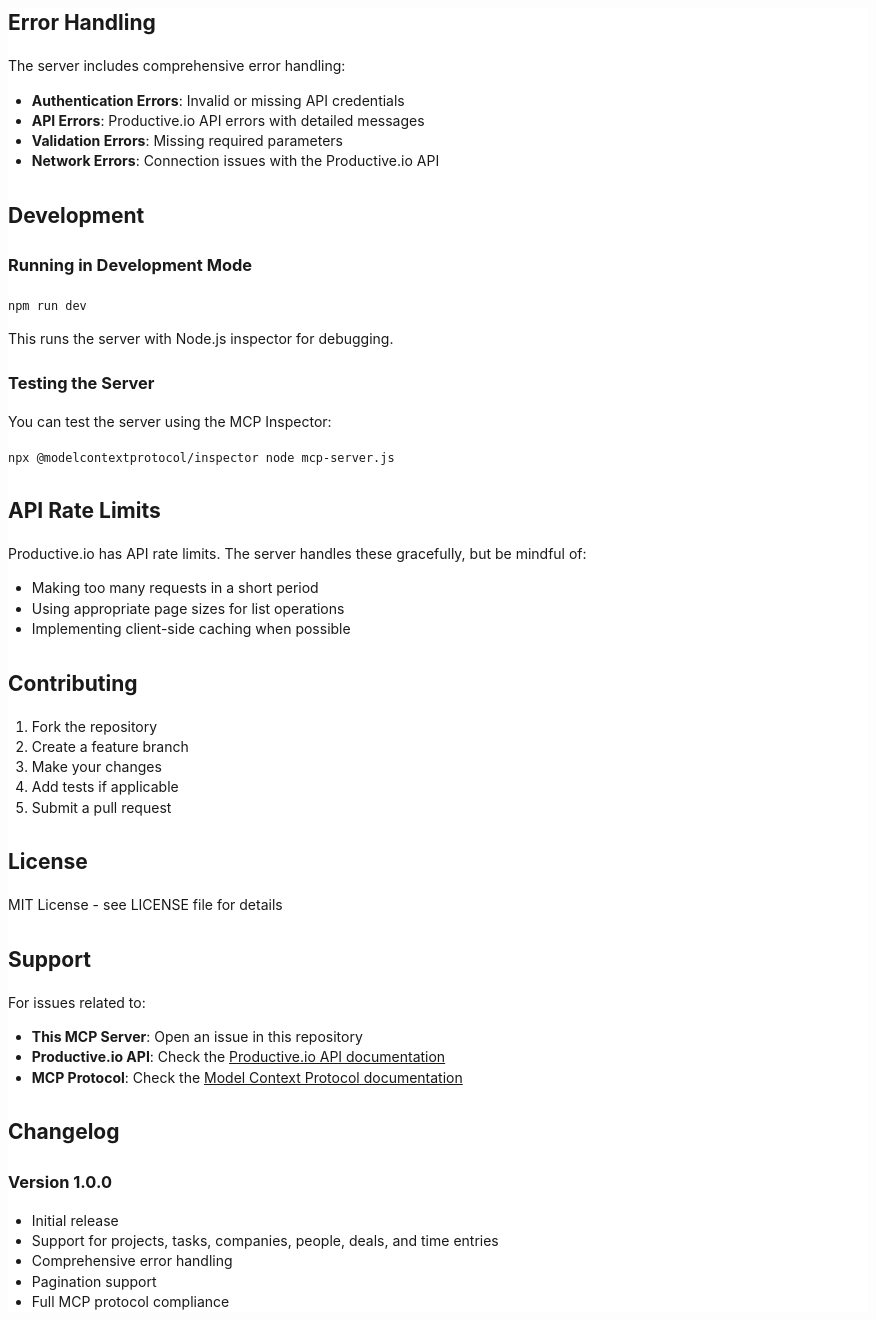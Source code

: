 ## Error Handling

The server includes comprehensive error handling:

- **Authentication Errors**: Invalid or missing API credentials
- **API Errors**: Productive.io API errors with detailed messages
- **Validation Errors**: Missing required parameters
- **Network Errors**: Connection issues with the Productive.io API

## Development

### Running in Development Mode

```bash
npm run dev
```

This runs the server with Node.js inspector for debugging.

### Testing the Server

You can test the server using the MCP Inspector:

```bash
npx @modelcontextprotocol/inspector node mcp-server.js
```

## API Rate Limits

Productive.io has API rate limits. The server handles these gracefully, but be mindful of:

- Making too many requests in a short period
- Using appropriate page sizes for list operations
- Implementing client-side caching when possible

## Contributing

1. Fork the repository
2. Create a feature branch
3. Make your changes
4. Add tests if applicable
5. Submit a pull request

## License

MIT License - see LICENSE file for details

## Support

For issues related to:
- **This MCP Server**: Open an issue in this repository
- **Productive.io API**: Check the [Productive.io API documentation](https://developer.productive.io/)
- **MCP Protocol**: Check the [Model Context Protocol documentation](https://modelcontextprotocol.io/)

## Changelog

### Version 1.0.0
- Initial release
- Support for projects, tasks, companies, people, deals, and time entries
- Comprehensive error handling
- Pagination support
- Full MCP protocol compliance